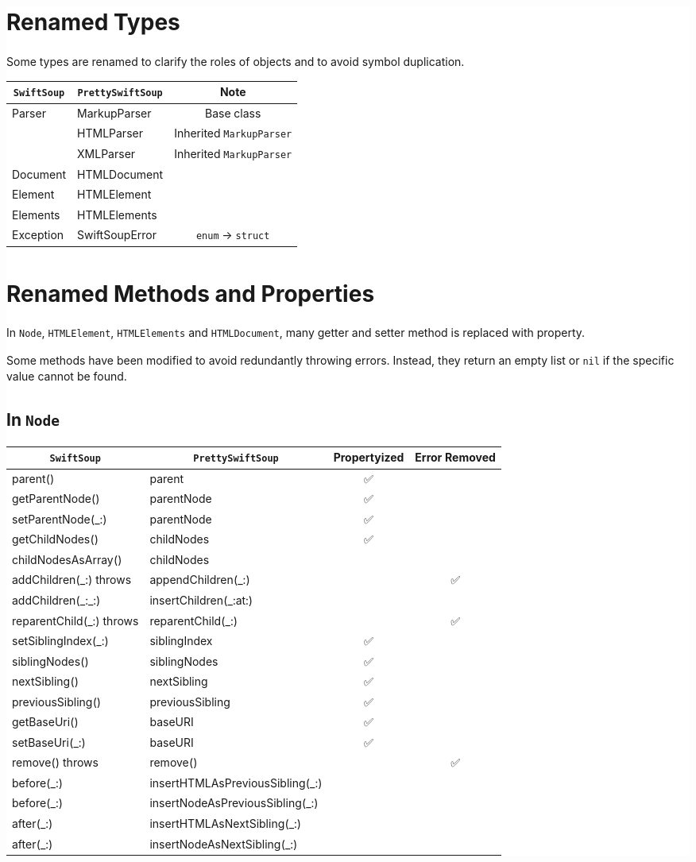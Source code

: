 # Renamed Types

Some types are renamed to clarify the roles of objects and to avoid symbol duplication.

| `SwiftSoup` | `PrettySwiftSoup` |           Note           |
|-------------|-------------------|:------------------------:|
|    Parser   |    MarkupParser   |        Base class        |
|             |     HTMLParser    | Inherited `MarkupParser` |
|             |     XMLParser     | Inherited `MarkupParser` |
|   Document  |    HTMLDocument   |                          |
|   Element   |    HTMLElement    |                          |
|   Elements  |    HTMLElements   |                          |
|  Exception  |   SwiftSoupError  |    `enum` -> `struct`    |

# Renamed Methods and Properties
In `Node`, `HTMLElement`, `HTMLElements` and `HTMLDocument`, many getter and setter method is replaced with property.

Some methods have been modified to avoid redundantly throwing errors. Instead, they return an empty list or `nil` if the specific value cannot be found.

## In `Node`
|         `SwiftSoup`         |          `PrettySwiftSoup`         | Propertyized | Error Removed |
|-----------------------------|------------------------------------|:-:|:-:|
| parent()                    | parent                             | ✅ | |
| getParentNode()             | parentNode                         | ✅ | |
| setParentNode(_:)           | parentNode                         | ✅ | |
| getChildNodes()             | childNodes                         | ✅ | |
| childNodesAsArray()         | childNodes                         |    | |
| addChildren(_:) throws      | appendChildren(_:)                 |   | ✅ |
| addChildren(\_:\_:)         | insertChildren(_:at:)              |   | |
| reparentChild(_:) throws    | reparentChild(_:)                  |   | ✅ |
| setSiblingIndex(_:)         | siblingIndex                       | ✅ | |
| siblingNodes()              | siblingNodes                       | ✅ | |
| nextSibling()               | nextSibling                        | ✅ | |
| previousSibling()           | previousSibling                    | ✅ | |
| getBaseUri()                | baseURI                            | ✅ | |
| setBaseUri(_:)              | baseURI                            | ✅ | |
| remove() throws             | remove()                           |   | ✅ |
| before(_:)                  | insertHTMLAsPreviousSibling(_:)    |   | |
| before(_:)                  | insertNodeAsPreviousSibling(_:)    |   | |
| after(_:)                   | insertHTMLAsNextSibling(_:)        |   | |
| after(_:)                   | insertNodeAsNextSibling(_:)        |   | |